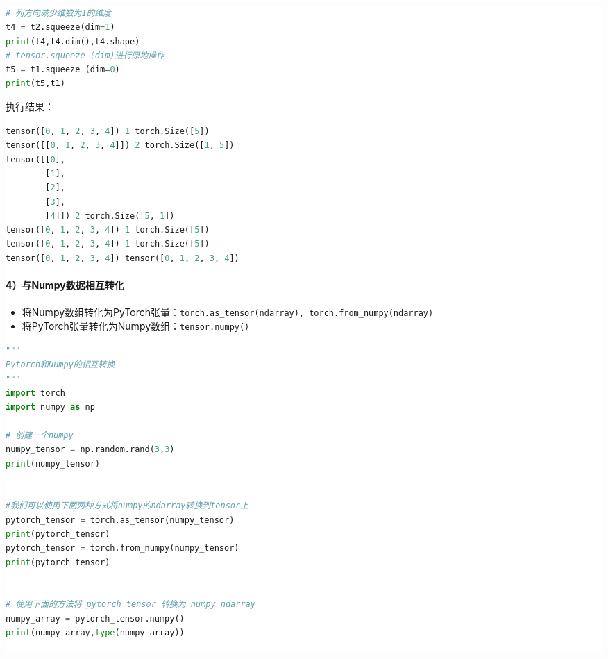 ```python
# 列方向减少维数为1的维度
t4 = t2.squeeze(dim=1)
print(t4,t4.dim(),t4.shape)
# tensor.squeeze_(dim)进行原地操作
t5 = t1.squeeze_(dim=0)
print(t5,t1)

```

执行结果：

```python
tensor([0, 1, 2, 3, 4]) 1 torch.Size([5])
tensor([[0, 1, 2, 3, 4]]) 2 torch.Size([1, 5])
tensor([[0],
        [1],
        [2],
        [3],
        [4]]) 2 torch.Size([5, 1])
tensor([0, 1, 2, 3, 4]) 1 torch.Size([5])
tensor([0, 1, 2, 3, 4]) 1 torch.Size([5])
tensor([0, 1, 2, 3, 4]) tensor([0, 1, 2, 3, 4])

```

#### 4）与Numpy数据相互转化

- 将Numpy数组转化为PyTorch张量：`torch.as_tensor(ndarray), torch.from_numpy(ndarray)`
- 将PyTorch张量转化为Numpy数组：`tensor.numpy()`

```python
"""
Pytorch和Numpy的相互转换
"""
import torch
import numpy as np

# 创建一个numpy
numpy_tensor = np.random.rand(3,3)
print(numpy_tensor)


#我们可以使用下面两种方式将numpy的ndarray转换到tensor上
pytorch_tensor = torch.as_tensor(numpy_tensor)
print(pytorch_tensor)
pytorch_tensor = torch.from_numpy(numpy_tensor)
print(pytorch_tensor)


# 使用下面的方法将 pytorch tensor 转换为 numpy ndarray
numpy_array = pytorch_tensor.numpy()
print(numpy_array,type(numpy_array))



```
